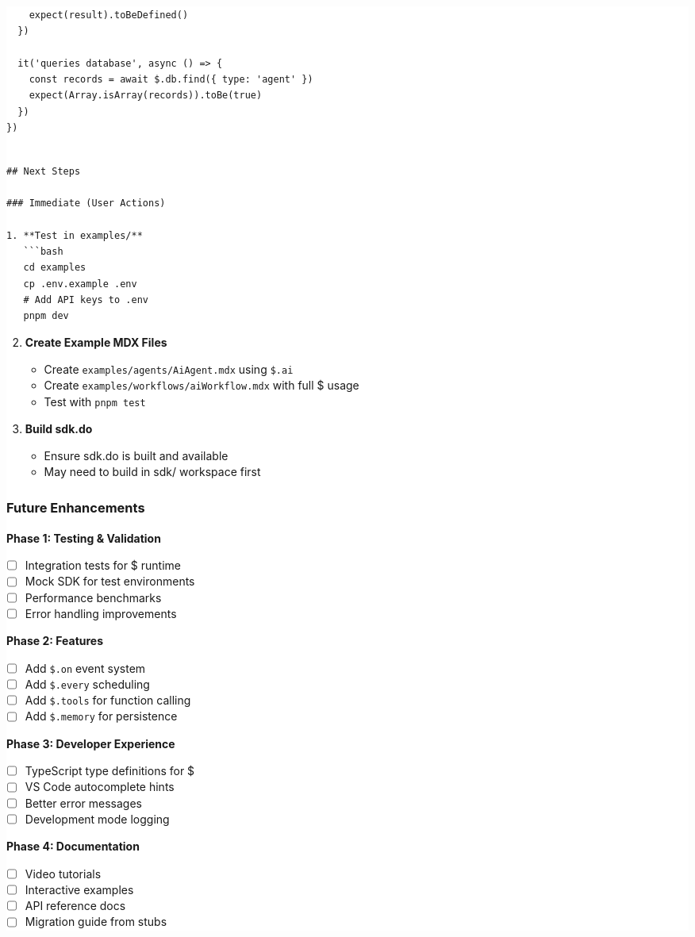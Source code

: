 ```
    expect(result).toBeDefined()
  })

  it('queries database', async () => {
    const records = await $.db.find({ type: 'agent' })
    expect(Array.isArray(records)).toBe(true)
  })
})
```
```

## Next Steps

### Immediate (User Actions)

1. **Test in examples/**
   ```bash
   cd examples
   cp .env.example .env
   # Add API keys to .env
   pnpm dev
   ```

2. **Create Example MDX Files**
   - Create `examples/agents/AiAgent.mdx` using `$.ai`
   - Create `examples/workflows/aiWorkflow.mdx` with full $ usage
   - Test with `pnpm test`

3. **Build sdk.do**
   - Ensure sdk.do is built and available
   - May need to build in sdk/ workspace first

### Future Enhancements

**Phase 1: Testing & Validation**
- [ ] Integration tests for $ runtime
- [ ] Mock SDK for test environments
- [ ] Performance benchmarks
- [ ] Error handling improvements

**Phase 2: Features**
- [ ] Add `$.on` event system
- [ ] Add `$.every` scheduling
- [ ] Add `$.tools` for function calling
- [ ] Add `$.memory` for persistence

**Phase 3: Developer Experience**
- [ ] TypeScript type definitions for $
- [ ] VS Code autocomplete hints
- [ ] Better error messages
- [ ] Development mode logging

**Phase 4: Documentation**
- [ ] Video tutorials
- [ ] Interactive examples
- [ ] API reference docs
- [ ] Migration guide from stubs
